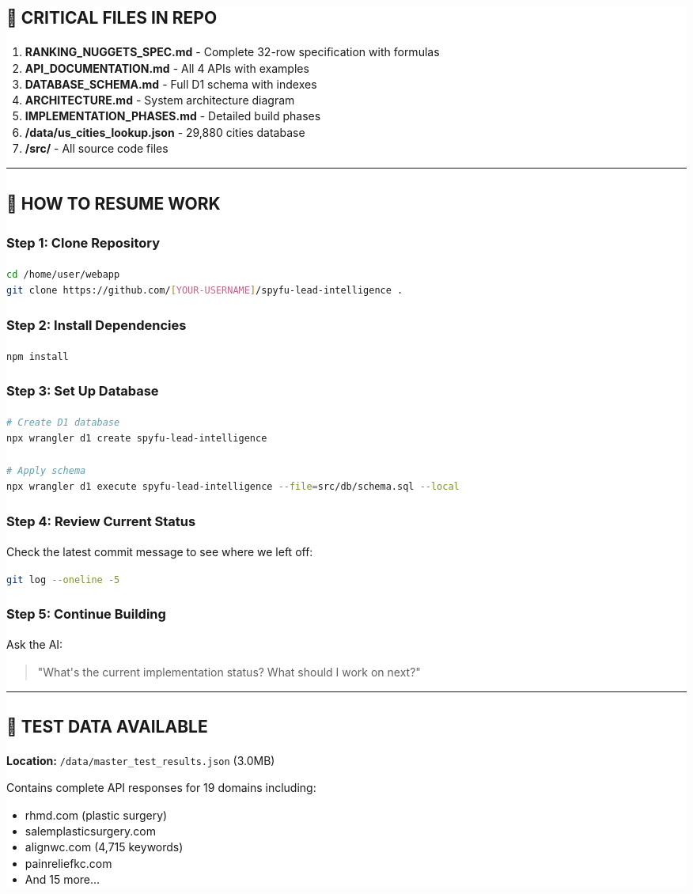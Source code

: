 ## 📁 CRITICAL FILES IN REPO

1. **RANKING_NUGGETS_SPEC.md** - Complete 32-row specification with formulas
2. **API_DOCUMENTATION.md** - All 4 APIs with examples
3. **DATABASE_SCHEMA.md** - Full D1 schema with indexes
4. **ARCHITECTURE.md** - System architecture diagram
5. **IMPLEMENTATION_PHASES.md** - Detailed build phases
6. **/data/us_cities_lookup.json** - 29,880 cities database
7. **/src/** - All source code files

---

## 🚀 HOW TO RESUME WORK

### **Step 1: Clone Repository**
```bash
cd /home/user/webapp
git clone https://github.com/[YOUR-USERNAME]/spyfu-lead-intelligence .
```

### **Step 2: Install Dependencies**
```bash
npm install
```

### **Step 3: Set Up Database**
```bash
# Create D1 database
npx wrangler d1 create spyfu-lead-intelligence

# Apply schema
npx wrangler d1 execute spyfu-lead-intelligence --file=src/db/schema.sql --local
```

### **Step 4: Review Current Status**
Check the latest commit message to see where we left off:
```bash
git log --oneline -5
```

### **Step 5: Continue Building**
Ask the AI:
> "What's the current implementation status? What should I work on next?"

---

## 🧪 TEST DATA AVAILABLE

**Location:** `/data/master_test_results.json` (3.0MB)

Contains complete API responses for 19 domains including:
- rhmd.com (plastic surgery)
- salemplasticsurgery.com
- alignwc.com (4,715 keywords)
- painreliefkc.com
- And 15 more...
